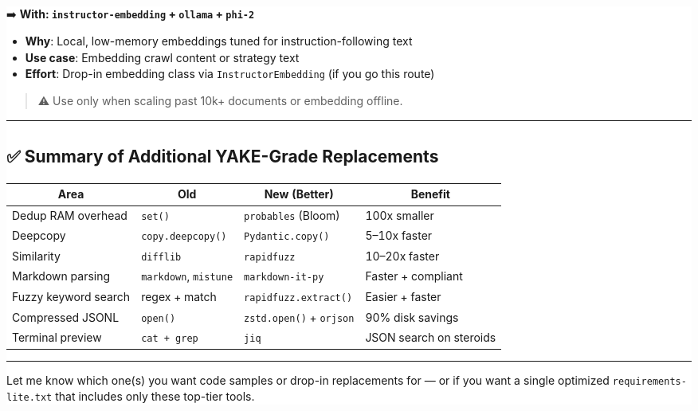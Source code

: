 ➡️ **With: `instructor-embedding` + `ollama` + `phi-2`**

* **Why**: Local, low-memory embeddings tuned for instruction-following text
* **Use case**: Embedding crawl content or strategy text
* **Effort**: Drop-in embedding class via `InstructorEmbedding` (if you go this route)

> ⚠️ Use only when scaling past 10k+ documents or embedding offline.

---

## ✅ Summary of Additional YAKE-Grade Replacements

| Area                 | Old                   | New (Better)             | Benefit                 |
| -------------------- | --------------------- | ------------------------ | ----------------------- |
| Dedup RAM overhead   | `set()`               | `probables` (Bloom)      | 100x smaller            |
| Deepcopy             | `copy.deepcopy()`     | `Pydantic.copy()`        | 5–10x faster            |
| Similarity           | `difflib`             | `rapidfuzz`              | 10–20x faster           |
| Markdown parsing     | `markdown`, `mistune` | `markdown-it-py`         | Faster + compliant      |
| Fuzzy keyword search | regex + match         | `rapidfuzz.extract()`    | Easier + faster         |
| Compressed JSONL     | `open()`              | `zstd.open()` + `orjson` | 90% disk savings        |
| Terminal preview     | `cat + grep`          | `jiq`                    | JSON search on steroids |

---

Let me know which one(s) you want code samples or drop-in replacements for — or if you want a single optimized `requirements-lite.txt` that includes only these top-tier tools.
